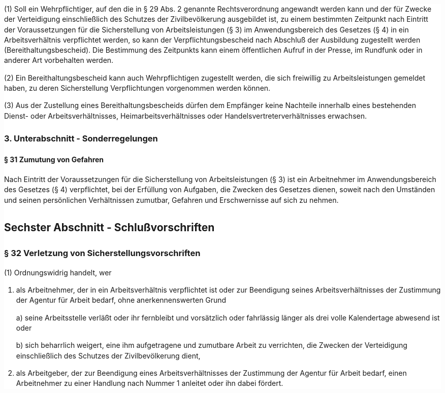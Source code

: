 (1) Soll ein Wehrpflichtiger, auf den die in § 29 Abs. 2 genannte
Rechtsverordnung angewandt werden kann und der für Zwecke der
Verteidigung einschließlich des Schutzes der Zivilbevölkerung
ausgebildet ist, zu einem bestimmten Zeitpunkt nach Eintritt der
Voraussetzungen für die Sicherstellung von Arbeitsleistungen (§ 3) im
Anwendungsbereich des Gesetzes (§ 4) in ein Arbeitsverhältnis
verpflichtet werden, so kann der Verpflichtungsbescheid nach Abschluß
der Ausbildung zugestellt werden (Bereithaltungsbescheid). Die
Bestimmung des Zeitpunkts kann einem öffentlichen Aufruf in der
Presse, im Rundfunk oder in anderer Art vorbehalten werden.

(2) Ein Bereithaltungsbescheid kann auch Wehrpflichtigen zugestellt
werden, die sich freiwillig zu Arbeitsleistungen gemeldet haben, zu
deren Sicherstellung Verpflichtungen vorgenommen werden können.

(3) Aus der Zustellung eines Bereithaltungsbescheids dürfen dem
Empfänger keine Nachteile innerhalb eines bestehenden Dienst- oder
Arbeitsverhältnisses, Heimarbeitsverhältnisses oder
Handelsvertreterverhältnisses erwachsen.

### 3. Unterabschnitt - Sonderregelungen

#### § 31 Zumutung von Gefahren

Nach Eintritt der Voraussetzungen für die Sicherstellung von
Arbeitsleistungen (§ 3) ist ein Arbeitnehmer im Anwendungsbereich des
Gesetzes (§ 4) verpflichtet, bei der Erfüllung von Aufgaben, die
Zwecken des Gesetzes dienen, soweit nach den Umständen und seinen
persönlichen Verhältnissen zumutbar, Gefahren und Erschwernisse auf
sich zu nehmen.

## Sechster Abschnitt - Schlußvorschriften

### § 32 Verletzung von Sicherstellungsvorschriften

(1) Ordnungswidrig handelt, wer

1.  als Arbeitnehmer, der in ein Arbeitsverhältnis verpflichtet ist oder
    zur Beendigung seines Arbeitsverhältnisses der Zustimmung der Agentur
    für Arbeit bedarf, ohne anerkennenswerten Grund

    a)  seine Arbeitsstelle verläßt oder ihr fernbleibt und vorsätzlich oder
        fahrlässig länger als drei volle Kalendertage abwesend ist oder


    b)  sich beharrlich weigert, eine ihm aufgetragene und zumutbare Arbeit zu
        verrichten, die Zwecken der Verteidigung einschließlich des Schutzes
        der Zivilbevölkerung dient,





2.  als Arbeitgeber, der zur Beendigung eines Arbeitsverhältnisses der
    Zustimmung der Agentur für Arbeit bedarf, einen Arbeitnehmer zu einer
    Handlung nach Nummer 1 anleitet oder ihn dabei fördert.
